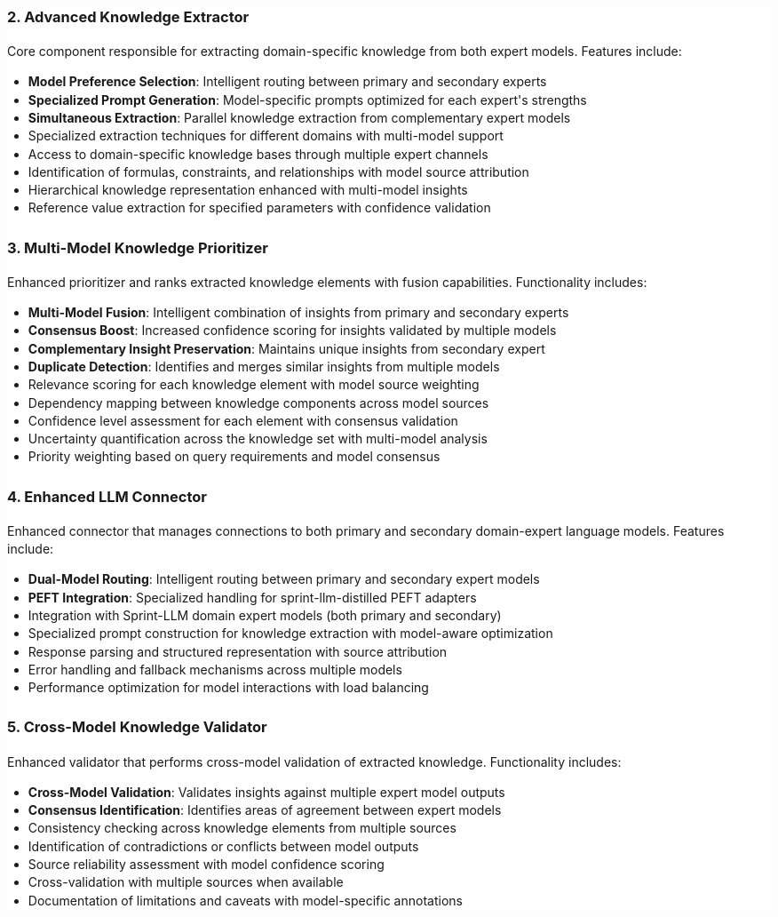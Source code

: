 ### 2. Advanced Knowledge Extractor

Core component responsible for extracting domain-specific knowledge from both expert models. Features include:

- **Model Preference Selection**: Intelligent routing between primary and secondary experts
- **Specialized Prompt Generation**: Model-specific prompts optimized for each expert's strengths
- **Simultaneous Extraction**: Parallel knowledge extraction from complementary expert models
- Specialized extraction techniques for different domains with multi-model support
- Access to domain-specific knowledge bases through multiple expert channels
- Identification of formulas, constraints, and relationships with model source attribution
- Hierarchical knowledge representation enhanced with multi-model insights
- Reference value extraction for specified parameters with confidence validation

### 3. Multi-Model Knowledge Prioritizer

Enhanced prioritizer and ranks extracted knowledge elements with fusion capabilities. Functionality includes:

- **Multi-Model Fusion**: Intelligent combination of insights from primary and secondary experts
- **Consensus Boost**: Increased confidence scoring for insights validated by multiple models
- **Complementary Insight Preservation**: Maintains unique insights from secondary expert
- **Duplicate Detection**: Identifies and merges similar insights from multiple models
- Relevance scoring for each knowledge element with model source weighting
- Dependency mapping between knowledge components across model sources
- Confidence level assessment for each element with consensus validation
- Uncertainty quantification across the knowledge set with multi-model analysis
- Priority weighting based on query requirements and model consensus

### 4. Enhanced LLM Connector

Enhanced connector that manages connections to both primary and secondary domain-expert language models. Features include:

- **Dual-Model Routing**: Intelligent routing between primary and secondary expert models
- **PEFT Integration**: Specialized handling for sprint-llm-distilled PEFT adapters
- Integration with Sprint-LLM domain expert models (both primary and secondary)
- Specialized prompt construction for knowledge extraction with model-aware optimization
- Response parsing and structured representation with source attribution
- Error handling and fallback mechanisms across multiple models
- Performance optimization for model interactions with load balancing

### 5. Cross-Model Knowledge Validator

Enhanced validator that performs cross-model validation of extracted knowledge. Functionality includes:

- **Cross-Model Validation**: Validates insights against multiple expert model outputs
- **Consensus Identification**: Identifies areas of agreement between expert models
- Consistency checking across knowledge elements from multiple sources
- Identification of contradictions or conflicts between model outputs
- Source reliability assessment with model confidence scoring
- Cross-validation with multiple sources when available
- Documentation of limitations and caveats with model-specific annotations
